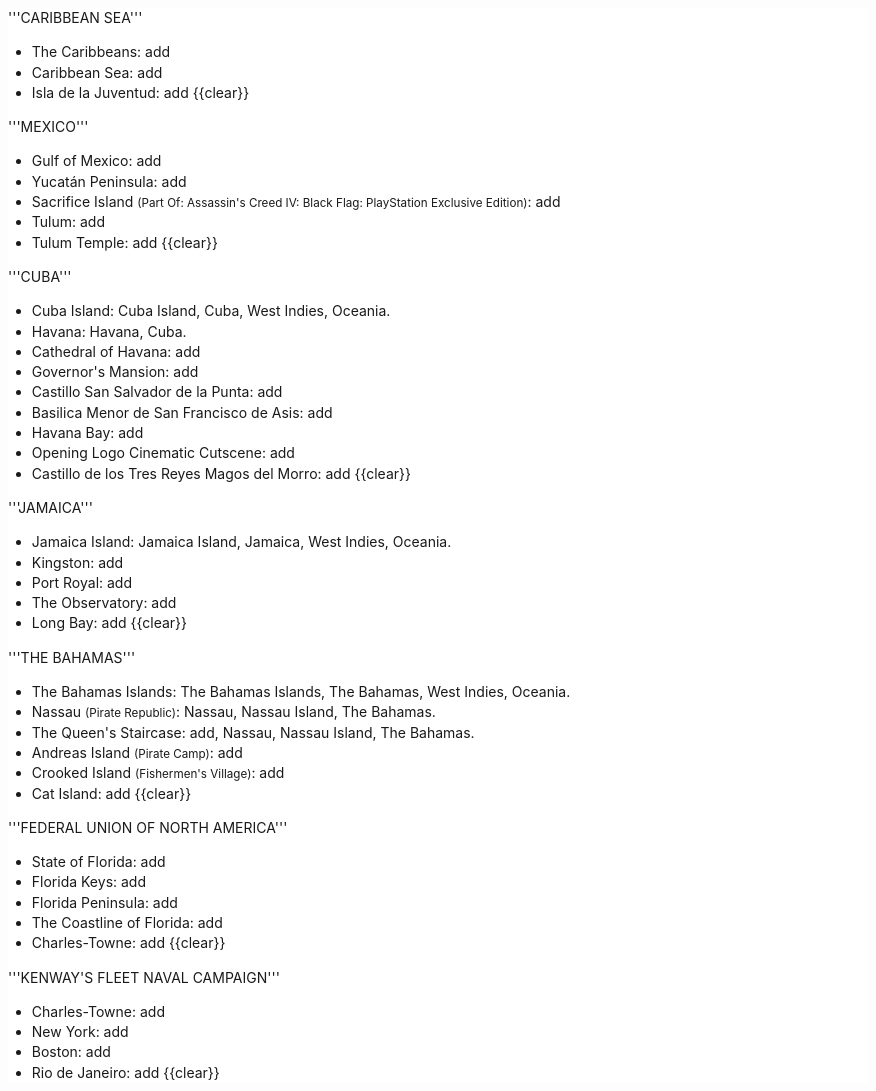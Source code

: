 '''CARIBBEAN SEA'''
* The Caribbeans: add
* Caribbean Sea: add
* Isla de la Juventud: add
{{clear}}

'''MEXICO'''
* Gulf of Mexico: add
* Yucatán Peninsula: add
* Sacrifice Island <small>(Part Of: Assassin's Creed IV: Black Flag: PlayStation Exclusive Edition)</small>: add
* Tulum: add
* Tulum Temple: add
{{clear}}

'''CUBA'''
* Cuba Island: Cuba Island, Cuba, West Indies, Oceania.
* Havana: Havana, Cuba.
* Cathedral of Havana: add
* Governor's Mansion: add
* Castillo San Salvador de la Punta: add
* Basilica Menor de San Francisco de Asis: add
* Havana Bay: add
* Opening Logo Cinematic Cutscene: add
* Castillo de los Tres Reyes Magos del Morro: add
{{clear}}

'''JAMAICA'''
* Jamaica Island: Jamaica Island, Jamaica, West Indies, Oceania.
* Kingston: add
* Port Royal: add
* The Observatory: add
* Long Bay: add
{{clear}}

'''THE BAHAMAS'''
* The Bahamas Islands: The Bahamas Islands, The Bahamas, West Indies, Oceania.
* Nassau <small>(Pirate Republic)</small>: Nassau, Nassau Island, The Bahamas.
* The Queen's Staircase: add, Nassau, Nassau Island, The Bahamas.
* Andreas Island <small>(Pirate Camp)</small>: add
* Crooked Island <small>(Fishermen's Village)</small>: add
* Cat Island: add
{{clear}}

'''FEDERAL UNION OF NORTH AMERICA'''
* State of Florida: add
* Florida Keys: add
* Florida Peninsula: add
* The Coastline of Florida: add
* Charles-Towne: add
{{clear}}

'''KENWAY'S FLEET NAVAL CAMPAIGN'''
* Charles-Towne: add
* New York: add
* Boston: add
* Rio de Janeiro: add
{{clear}}
